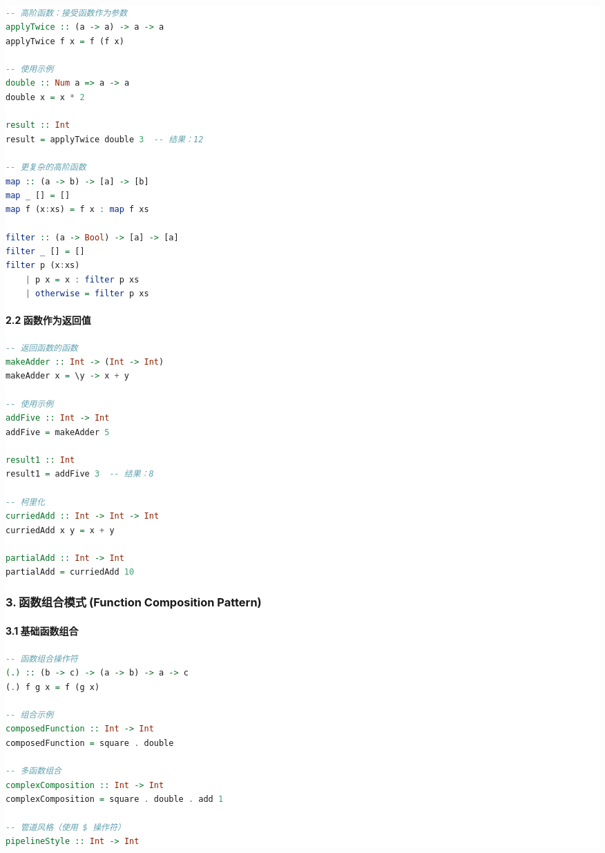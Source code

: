 ```haskell
-- 高阶函数：接受函数作为参数
applyTwice :: (a -> a) -> a -> a
applyTwice f x = f (f x)

-- 使用示例
double :: Num a => a -> a
double x = x * 2

result :: Int
result = applyTwice double 3  -- 结果：12

-- 更复杂的高阶函数
map :: (a -> b) -> [a] -> [b]
map _ [] = []
map f (x:xs) = f x : map f xs

filter :: (a -> Bool) -> [a] -> [a]
filter _ [] = []
filter p (x:xs)
    | p x = x : filter p xs
    | otherwise = filter p xs
```

#### 2.2 函数作为返回值

```haskell
-- 返回函数的函数
makeAdder :: Int -> (Int -> Int)
makeAdder x = \y -> x + y

-- 使用示例
addFive :: Int -> Int
addFive = makeAdder 5

result1 :: Int
result1 = addFive 3  -- 结果：8

-- 柯里化
curriedAdd :: Int -> Int -> Int
curriedAdd x y = x + y

partialAdd :: Int -> Int
partialAdd = curriedAdd 10
```

### 3. 函数组合模式 (Function Composition Pattern)

#### 3.1 基础函数组合

```haskell
-- 函数组合操作符
(.) :: (b -> c) -> (a -> b) -> a -> c
(.) f g x = f (g x)

-- 组合示例
composedFunction :: Int -> Int
composedFunction = square . double

-- 多函数组合
complexComposition :: Int -> Int
complexComposition = square . double . add 1

-- 管道风格（使用 $ 操作符）
pipelineStyle :: Int -> Int
```